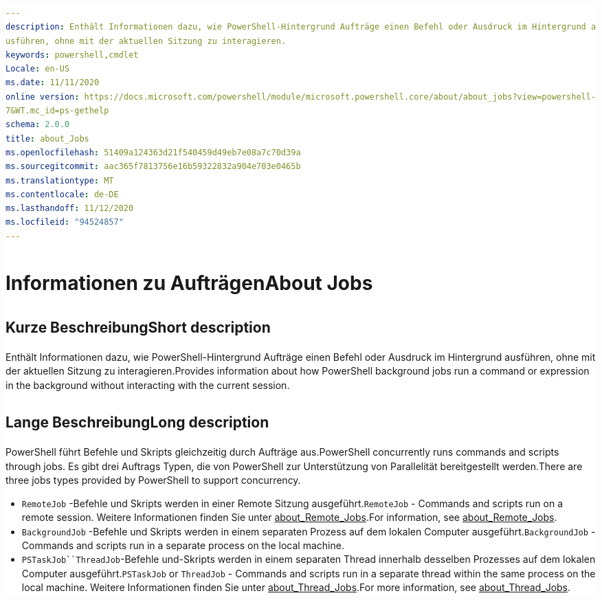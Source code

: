 ```yaml
---
description: Enthält Informationen dazu, wie PowerShell-Hintergrund Aufträge einen Befehl oder Ausdruck im Hintergrund ausführen, ohne mit der aktuellen Sitzung zu interagieren.
keywords: powershell,cmdlet
Locale: en-US
ms.date: 11/11/2020
online version: https://docs.microsoft.com/powershell/module/microsoft.powershell.core/about/about_jobs?view=powershell-7&WT.mc_id=ps-gethelp
schema: 2.0.0
title: about_Jobs
ms.openlocfilehash: 51409a124363d21f540459d49eb7e08a7c70d39a
ms.sourcegitcommit: aac365f7813756e16b59322832a904e703e0465b
ms.translationtype: MT
ms.contentlocale: de-DE
ms.lasthandoff: 11/12/2020
ms.locfileid: "94524857"
---
```

# <a name="about-jobs"></a><span data-ttu-id="c5da2-104">Informationen zu Aufträgen</span><span class="sxs-lookup"><span data-stu-id="c5da2-104">About Jobs</span></span>

## <a name="short-description"></a><span data-ttu-id="c5da2-105">Kurze Beschreibung</span><span class="sxs-lookup"><span data-stu-id="c5da2-105">Short description</span></span>
<span data-ttu-id="c5da2-106">Enthält Informationen dazu, wie PowerShell-Hintergrund Aufträge einen Befehl oder Ausdruck im Hintergrund ausführen, ohne mit der aktuellen Sitzung zu interagieren.</span><span class="sxs-lookup"><span data-stu-id="c5da2-106">Provides information about how PowerShell background jobs run a command or expression in the background without interacting with the current session.</span></span>

## <a name="long-description"></a><span data-ttu-id="c5da2-107">Lange Beschreibung</span><span class="sxs-lookup"><span data-stu-id="c5da2-107">Long description</span></span>

<span data-ttu-id="c5da2-108">PowerShell führt Befehle und Skripts gleichzeitig durch Aufträge aus.</span><span class="sxs-lookup"><span data-stu-id="c5da2-108">PowerShell concurrently runs commands and scripts through jobs.</span></span> <span data-ttu-id="c5da2-109">Es gibt drei Auftrags Typen, die von PowerShell zur Unterstützung von Parallelität bereitgestellt werden.</span><span class="sxs-lookup"><span data-stu-id="c5da2-109">There are three jobs types provided by PowerShell to support concurrency.</span></span>

- <span data-ttu-id="c5da2-110">`RemoteJob` -Befehle und Skripts werden in einer Remote Sitzung ausgeführt.</span><span class="sxs-lookup"><span data-stu-id="c5da2-110">`RemoteJob` - Commands and scripts run on a remote session.</span></span> <span data-ttu-id="c5da2-111">Weitere Informationen finden Sie unter [about_Remote_Jobs](about_Remote_Jobs.md).</span><span class="sxs-lookup"><span data-stu-id="c5da2-111">For information, see [about_Remote_Jobs](about_Remote_Jobs.md).</span></span>
- <span data-ttu-id="c5da2-112">`BackgroundJob` -Befehle und Skripts werden in einem separaten Prozess auf dem lokalen Computer ausgeführt.</span><span class="sxs-lookup"><span data-stu-id="c5da2-112">`BackgroundJob` - Commands and scripts run in a separate process on the local machine.</span></span>
- <span data-ttu-id="c5da2-113">`PSTaskJob``ThreadJob`-Befehle und-Skripts werden in einem separaten Thread innerhalb desselben Prozesses auf dem lokalen Computer ausgeführt.</span><span class="sxs-lookup"><span data-stu-id="c5da2-113">`PSTaskJob` or `ThreadJob` - Commands and scripts run in a separate thread within the same process on the local machine.</span></span> <span data-ttu-id="c5da2-114">Weitere Informationen finden Sie unter [about_Thread_Jobs](/powershell/module/ThreadJob/about_Thread_Jobs).</span><span class="sxs-lookup"><span data-stu-id="c5da2-114">For more information, see [about_Thread_Jobs](/powershell/module/ThreadJob/about_Thread_Jobs).</span></span>
